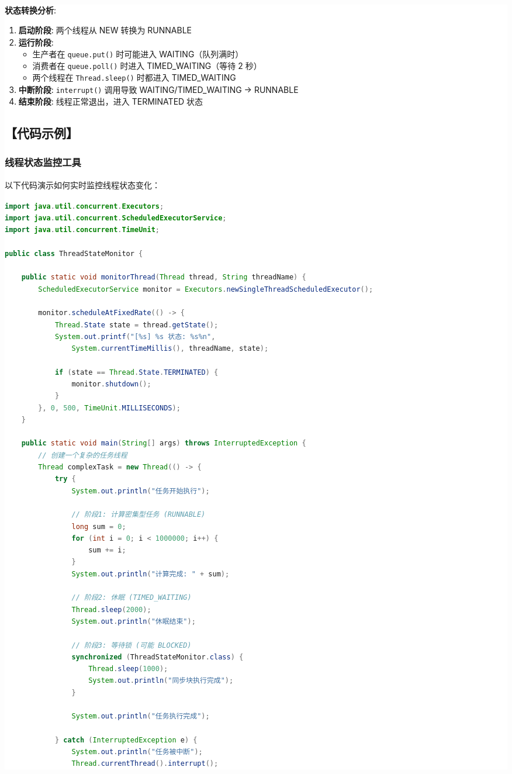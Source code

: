**状态转换分析**:
1. **启动阶段**: 两个线程从 NEW 转换为 RUNNABLE
2. **运行阶段**: 
   - 生产者在 `queue.put()` 时可能进入 WAITING（队列满时）
   - 消费者在 `queue.poll()` 时进入 TIMED_WAITING（等待 2 秒）
   - 两个线程在 `Thread.sleep()` 时都进入 TIMED_WAITING
3. **中断阶段**: `interrupt()` 调用导致 WAITING/TIMED_WAITING → RUNNABLE
4. **结束阶段**: 线程正常退出，进入 TERMINATED 状态

## 【代码示例】

### 线程状态监控工具

以下代码演示如何实时监控线程状态变化：

```java
import java.util.concurrent.Executors;
import java.util.concurrent.ScheduledExecutorService;
import java.util.concurrent.TimeUnit;

public class ThreadStateMonitor {
    
    public static void monitorThread(Thread thread, String threadName) {
        ScheduledExecutorService monitor = Executors.newSingleThreadScheduledExecutor();
        
        monitor.scheduleAtFixedRate(() -> {
            Thread.State state = thread.getState();
            System.out.printf("[%s] %s 状态: %s%n", 
                System.currentTimeMillis(), threadName, state);
            
            if (state == Thread.State.TERMINATED) {
                monitor.shutdown();
            }
        }, 0, 500, TimeUnit.MILLISECONDS);
    }
    
    public static void main(String[] args) throws InterruptedException {
        // 创建一个复杂的任务线程
        Thread complexTask = new Thread(() -> {
            try {
                System.out.println("任务开始执行");
                
                // 阶段1: 计算密集型任务 (RUNNABLE)
                long sum = 0;
                for (int i = 0; i < 1000000; i++) {
                    sum += i;
                }
                System.out.println("计算完成: " + sum);
                
                // 阶段2: 休眠 (TIMED_WAITING)
                Thread.sleep(2000);
                System.out.println("休眠结束");
                
                // 阶段3: 等待锁 (可能 BLOCKED)
                synchronized (ThreadStateMonitor.class) {
                    Thread.sleep(1000);
                    System.out.println("同步块执行完成");
                }
                
                System.out.println("任务执行完成");
                
            } catch (InterruptedException e) {
                System.out.println("任务被中断");
                Thread.currentThread().interrupt();
```